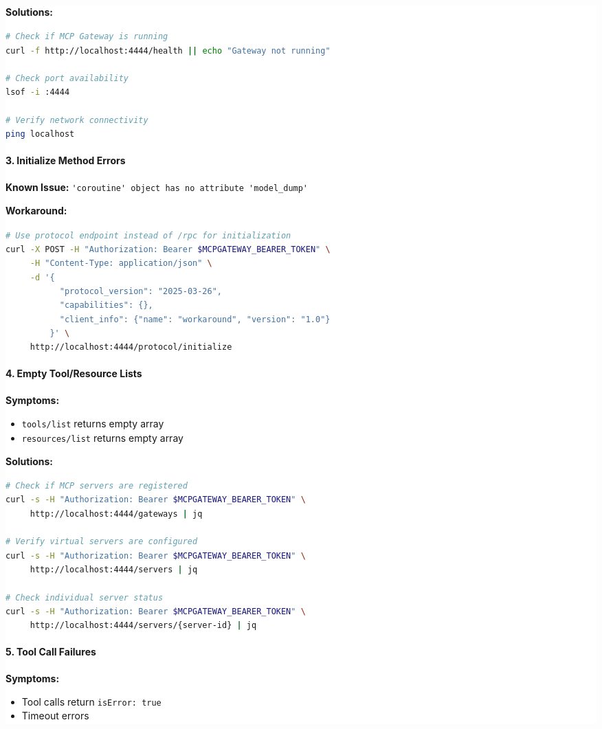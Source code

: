 **Solutions:**
```bash
# Check if MCP Gateway is running
curl -f http://localhost:4444/health || echo "Gateway not running"

# Check port availability
lsof -i :4444

# Verify network connectivity
ping localhost
```

#### 3. Initialize Method Errors

**Known Issue:** `'coroutine' object has no attribute 'model_dump'`

**Workaround:**
```bash
# Use protocol endpoint instead of /rpc for initialization
curl -X POST -H "Authorization: Bearer $MCPGATEWAY_BEARER_TOKEN" \
     -H "Content-Type: application/json" \
     -d '{
           "protocol_version": "2025-03-26",
           "capabilities": {},
           "client_info": {"name": "workaround", "version": "1.0"}
         }' \
     http://localhost:4444/protocol/initialize
```

#### 4. Empty Tool/Resource Lists

**Symptoms:**
- `tools/list` returns empty array
- `resources/list` returns empty array

**Solutions:**
```bash
# Check if MCP servers are registered
curl -s -H "Authorization: Bearer $MCPGATEWAY_BEARER_TOKEN" \
     http://localhost:4444/gateways | jq

# Verify virtual servers are configured
curl -s -H "Authorization: Bearer $MCPGATEWAY_BEARER_TOKEN" \
     http://localhost:4444/servers | jq

# Check individual server status
curl -s -H "Authorization: Bearer $MCPGATEWAY_BEARER_TOKEN" \
     http://localhost:4444/servers/{server-id} | jq
```

#### 5. Tool Call Failures

**Symptoms:**
- Tool calls return `isError: true`
- Timeout errors
